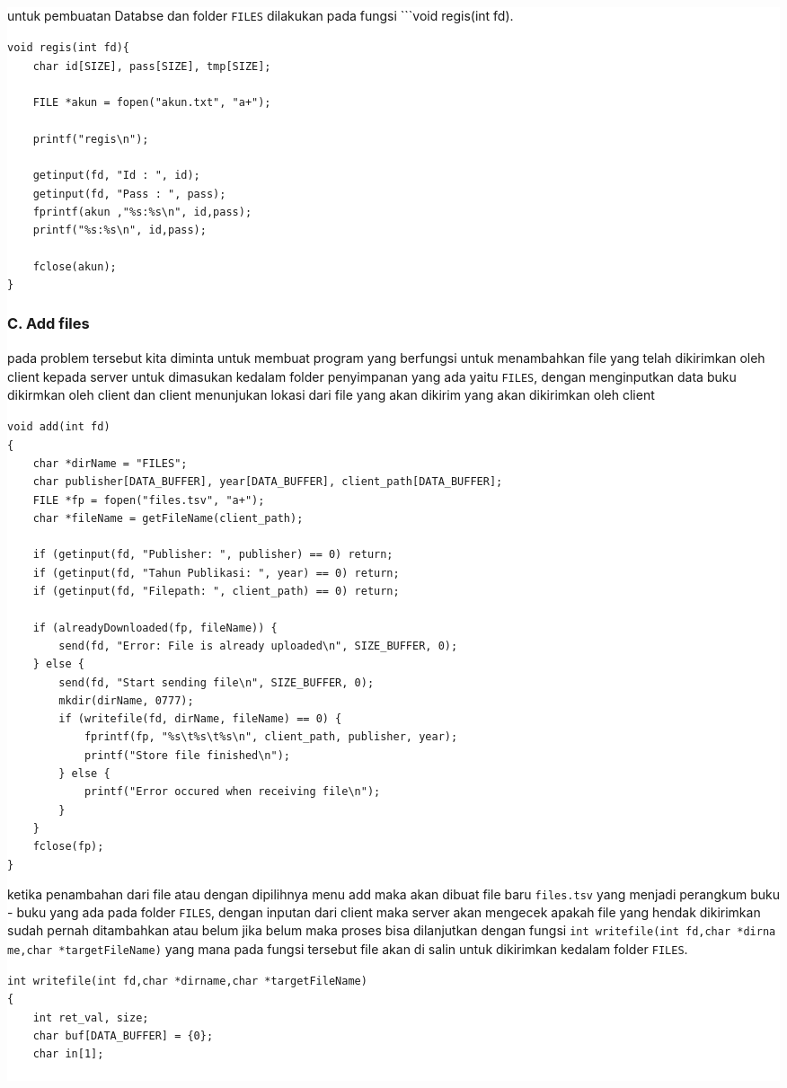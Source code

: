 untuk pembuatan Databse dan folder ```FILES``` dilakukan pada fungsi ```void regis(int fd).
```
void regis(int fd){
	char id[SIZE], pass[SIZE], tmp[SIZE];

	FILE *akun = fopen("akun.txt", "a+");

	printf("regis\n");

	getinput(fd, "Id : ", id);
	getinput(fd, "Pass : ", pass);
	fprintf(akun ,"%s:%s\n", id,pass);
	printf("%s:%s\n", id,pass);
	
	fclose(akun);
}
```

### C. Add files
pada problem tersebut kita diminta untuk membuat program yang berfungsi untuk menambahkan file yang telah dikirimkan oleh client kepada server untuk dimasukan kedalam folder penyimpanan yang ada yaitu ```FILES```, dengan menginputkan data buku dikirmkan oleh client dan client menunjukan lokasi dari file yang akan dikirim yang akan dikirimkan oleh client

```
void add(int fd)
{
    char *dirName = "FILES";
    char publisher[DATA_BUFFER], year[DATA_BUFFER], client_path[DATA_BUFFER];
    FILE *fp = fopen("files.tsv", "a+");
    char *fileName = getFileName(client_path);
    
    if (getinput(fd, "Publisher: ", publisher) == 0) return;
    if (getinput(fd, "Tahun Publikasi: ", year) == 0) return;
    if (getinput(fd, "Filepath: ", client_path) == 0) return;
    
    if (alreadyDownloaded(fp, fileName)) {
        send(fd, "Error: File is already uploaded\n", SIZE_BUFFER, 0);
    } else {
        send(fd, "Start sending file\n", SIZE_BUFFER, 0);
        mkdir(dirName, 0777);
        if (writefile(fd, dirName, fileName) == 0) {
            fprintf(fp, "%s\t%s\t%s\n", client_path, publisher, year);
            printf("Store file finished\n");
        } else {
            printf("Error occured when receiving file\n");
        }
    }
    fclose(fp);
}
```
ketika penambahan dari file atau dengan dipilihnya menu add maka akan dibuat file baru ```files.tsv``` yang menjadi perangkum buku - buku yang ada pada folder ```FILES```, dengan inputan dari client maka server akan mengecek apakah file yang hendak dikirimkan sudah pernah ditambahkan atau belum jika belum maka proses bisa dilanjutkan dengan fungsi ```int writefile(int fd,char *dirname,char *targetFileName)``` yang mana pada fungsi tersebut file akan di salin untuk dikirimkan kedalam folder ```FILES```.
```
int writefile(int fd,char *dirname,char *targetFileName)
{
    int ret_val, size;
    char buf[DATA_BUFFER] = {0};
    char in[1];


```